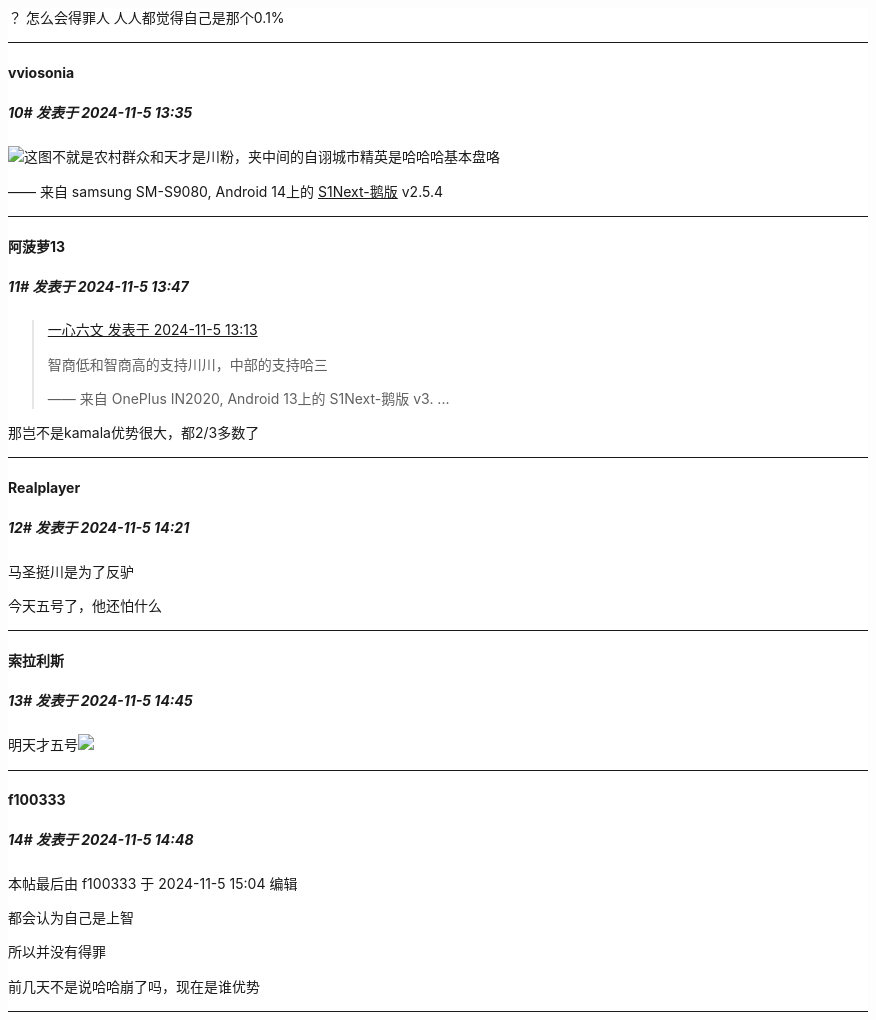 ？
怎么会得罪人
人人都觉得自己是那个0.1%

*****

####  vviosonia  
##### 10#       发表于 2024-11-5 13:35

<img src="https://static.saraba1st.com/image/smiley/face2017/002.png" referrerpolicy="no-referrer">这图不就是农村群众和天才是川粉，夹中间的自诩城市精英是哈哈哈基本盘咯

—— 来自 samsung SM-S9080, Android 14上的 [S1Next-鹅版](https://github.com/ykrank/S1-Next/releases) v2.5.4

*****

####  阿菠萝13  
##### 11#       发表于 2024-11-5 13:47

<blockquote><a href="httphttps://bbs.saraba1st.com/2b/forum.php?mod=redirect&amp;goto=findpost&amp;pid=66623281&amp;ptid=2205808" target="_blank">一心六文 发表于 2024-11-5 13:13</a>

智商低和智商高的支持川川，中部的支持哈三

—— 来自 OnePlus IN2020, Android 13上的 S1Next-鹅版 v3. ...</blockquote>
那岂不是kamala优势很大，都2/3多数了

*****

####  Realplayer  
##### 12#       发表于 2024-11-5 14:21

马圣挺川是为了反驴

今天五号了，他还怕什么

*****

####  索拉利斯  
##### 13#       发表于 2024-11-5 14:45

明天才五号<img src="https://static.saraba1st.com/image/smiley/face2017/067.png" referrerpolicy="no-referrer">

*****

####  f100333  
##### 14#       发表于 2024-11-5 14:48

 本帖最后由 f100333 于 2024-11-5 15:04 编辑 

都会认为自己是上智

所以并没有得罪

前几天不是说哈哈崩了吗，现在是谁优势

*****
